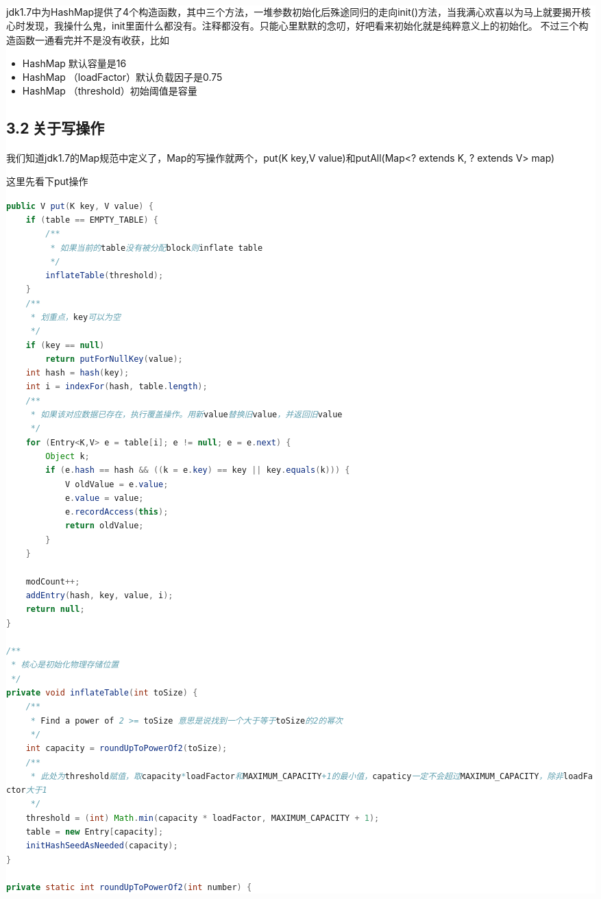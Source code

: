 jdk1.7中为HashMap提供了4个构造函数，其中三个方法，一堆参数初始化后殊途同归的走向init()方法，当我满心欢喜以为马上就要揭开核心时发现，我操什么鬼，init里面什么都没有。注释都没有。只能心里默默的念叨，好吧看来初始化就是纯粹意义上的初始化。
不过三个构造函数一通看完并不是没有收获，比如

* HashMap  默认容量是16
* HashMap  （loadFactor）默认负载因子是0.75
* HashMap  （threshold）初始阈值是容量

## 3.2 关于写操作
我们知道jdk1.7的Map规范中定义了，Map的写操作就两个，put(K key,V value)和putAll(Map<? extends K, ? extends V> map)

这里先看下put操作

```java
public V put(K key, V value) {
    if (table == EMPTY_TABLE) {
        /**
         * 如果当前的table没有被分配block则inflate table
         */
        inflateTable(threshold);
    }
    /**
     * 划重点，key可以为空
     */
    if (key == null)
        return putForNullKey(value);
    int hash = hash(key);
    int i = indexFor(hash, table.length);
    /**
     * 如果该对应数据已存在，执行覆盖操作。用新value替换旧value，并返回旧value
     */
    for (Entry<K,V> e = table[i]; e != null; e = e.next) {
        Object k;
        if (e.hash == hash && ((k = e.key) == key || key.equals(k))) {
            V oldValue = e.value;
            e.value = value;
            e.recordAccess(this);
            return oldValue;
        }
    }

    modCount++;
    addEntry(hash, key, value, i);
    return null;
}    

/**
 * 核心是初始化物理存储位置
 */
private void inflateTable(int toSize) {
    /**
     * Find a power of 2 >= toSize 意思是说找到一个大于等于toSize的2的幂次
     */
    int capacity = roundUpToPowerOf2(toSize);
    /**
     * 此处为threshold赋值，取capacity*loadFactor和MAXIMUM_CAPACITY+1的最小值，capaticy一定不会超过MAXIMUM_CAPACITY，除非loadFactor大于1
     */
    threshold = (int) Math.min(capacity * loadFactor, MAXIMUM_CAPACITY + 1);
    table = new Entry[capacity];
    initHashSeedAsNeeded(capacity);
}

private static int roundUpToPowerOf2(int number) {
```